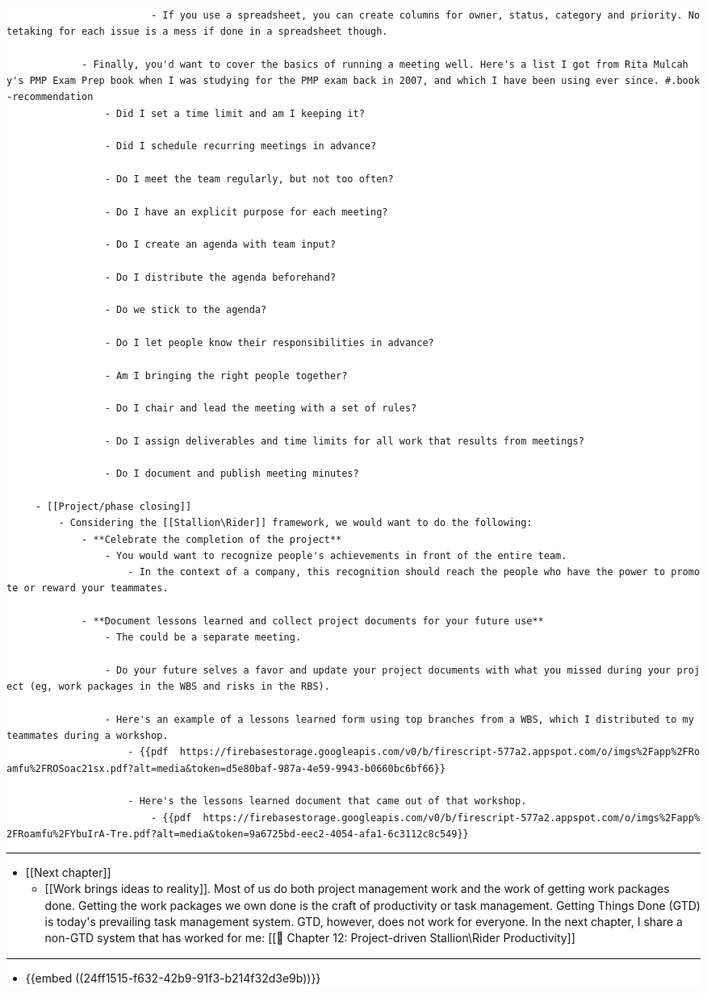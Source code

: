 							 - If you use a spreadsheet, you can create columns for owner, status, category and priority. Notetaking for each issue is a mess if done in a spreadsheet though.

				 - Finally, you'd want to cover the basics of running a meeting well. Here's a list I got from Rita Mulcahy's PMP Exam Prep book when I was studying for the PMP exam back in 2007, and which I have been using ever since. #.book-recommendation
					 - Did I set a time limit and am I keeping it?

					 - Did I schedule recurring meetings in advance?

					 - Do I meet the team regularly, but not too often?

					 - Do I have an explicit purpose for each meeting?

					 - Do I create an agenda with team input?

					 - Do I distribute the agenda beforehand?

					 - Do we stick to the agenda?

					 - Do I let people know their responsibilities in advance?

					 - Am I bringing the right people together?

					 - Do I chair and lead the meeting with a set of rules?

					 - Do I assign deliverables and time limits for all work that results from meetings?

					 - Do I document and publish meeting minutes?

		 - [[Project/phase closing]]
			 - Considering the [[Stallion\Rider]] framework, we would want to do the following:
				 - **Celebrate the completion of the project**
					 - You would want to recognize people's achievements in front of the entire team.
						 - In the context of a company, this recognition should reach the people who have the power to promote or reward your teammates.

				 - **Document lessons learned and collect project documents for your future use**
					 - The could be a separate meeting.

					 - Do your future selves a favor and update your project documents with what you missed during your project (eg, work packages in the WBS and risks in the RBS).

					 - Here's an example of a lessons learned form using top branches from a WBS, which I distributed to my teammates during a workshop.
						 - {{pdf  https://firebasestorage.googleapis.com/v0/b/firescript-577a2.appspot.com/o/imgs%2Fapp%2FRoamfu%2FROSoac21sx.pdf?alt=media&token=d5e80baf-987a-4e59-9943-b0660bc6bf66}}

						 - Here's the lessons learned document that came out of that workshop.
							 - {{pdf  https://firebasestorage.googleapis.com/v0/b/firescript-577a2.appspot.com/o/imgs%2Fapp%2FRoamfu%2FYbuIrA-Tre.pdf?alt=media&token=9a6725bd-eec2-4054-afa1-6c3112c8c549}}

- ---

- [[Next chapter]]
	 - [[Work brings ideas to reality]]. Most of us do both project management work and the work of getting work packages done. Getting the work packages we own done is the craft of productivity or task management. Getting Things Done (GTD) is today's prevailing task management system. GTD, however, does not work for everyone. In the next chapter, I share a non-GTD system that has worked for me: [[🧰 Chapter 12: Project-driven Stallion\Rider Productivity]]

- ---

- {{embed  ((24ff1515-f632-42b9-91f3-b214f32d3e9b))}}
